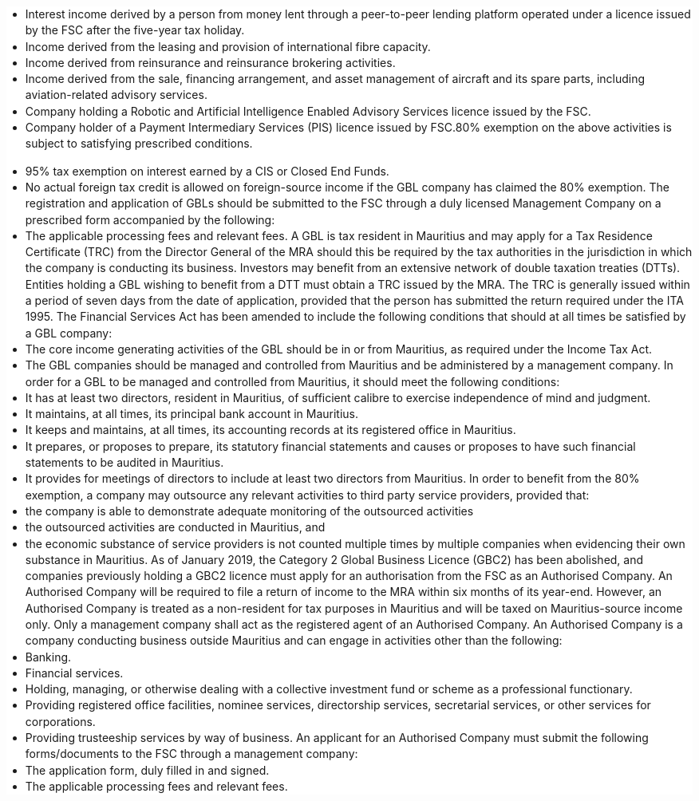 + Interest income derived by a person from money lent through a peer-to-peer lending platform operated under a licence issued by the FSC after the five-year tax holiday.
+ Income derived from the leasing and provision of international fibre capacity.
+ Income derived from reinsurance and reinsurance brokering activities.
+ Income derived from the sale, financing arrangement, and asset management of aircraft and its spare parts, including aviation-related advisory services.
+ Company holding a Robotic and Artificial Intelligence Enabled Advisory Services licence issued by the FSC.
+ Company holder of a Payment Intermediary Services (PIS) licence issued by FSC.80% exemption on the above activities is subject to satisfying prescribed conditions.
* 95% tax exemption on interest earned by a CIS or Closed End Funds.
* No actual foreign tax credit is allowed on foreign-source income if the GBL company has claimed the 80% exemption.
The registration and application of GBLs should be submitted to the FSC through a duly licensed Management Company on a prescribed form accompanied by the following:
* The applicable processing fees and relevant fees.
A GBL is tax resident in Mauritius and may apply for a Tax Residence Certificate (TRC) from the Director General of the MRA should this be required by the tax authorities in the jurisdiction in which the company is conducting its business.
Investors may benefit from an extensive network of double taxation treaties (DTTs). Entities holding a GBL wishing to benefit from a DTT must obtain a TRC issued by the MRA. The TRC is generally issued within a period of seven days from the date of application, provided that the person has submitted the return required under the ITA 1995.
The Financial Services Act has been amended to include the following conditions that should at all times be satisfied by a GBL company:
* The core income generating activities of the GBL should be in or from Mauritius, as required under the Income Tax Act.
* The GBL companies should be managed and controlled from Mauritius and be administered by a management company.
In order for a GBL to be managed and controlled from Mauritius, it should meet the following conditions:
* It has at least two directors, resident in Mauritius, of sufficient calibre to exercise independence of mind and judgment.
* It maintains, at all times, its principal bank account in Mauritius.
* It keeps and maintains, at all times, its accounting records at its registered office in Mauritius.
* It prepares, or proposes to prepare, its statutory financial statements and causes or proposes to have such financial statements to be audited in Mauritius.
* It provides for meetings of directors to include at least two directors from Mauritius.
In order to benefit from the 80% exemption, a company may outsource any relevant activities to third party service providers, provided that:
* the company is able to demonstrate adequate monitoring of the outsourced activities
* the outsourced activities are conducted in Mauritius, and
* the economic substance of service providers is not counted multiple times by multiple companies when evidencing their own substance in Mauritius.
As of January 2019, the Category 2 Global Business Licence (GBC2) has been abolished, and companies previously holding a GBC2 licence must apply for an authorisation from the FSC as an Authorised Company. An Authorised Company will be required to file a return of income to the MRA within six months of its year-end. However, an Authorised Company is treated as a non-resident for tax purposes in Mauritius and will be taxed on Mauritius-source income only.
Only a management company shall act as the registered agent of an Authorised Company. An Authorised Company is a company conducting business outside Mauritius and can engage in activities other than the following:
* Banking.
* Financial services.
* Holding, managing, or otherwise dealing with a collective investment fund or scheme as a professional functionary.
* Providing registered office facilities, nominee services, directorship services, secretarial services, or other services for corporations.
* Providing trusteeship services by way of business.
An applicant for an Authorised Company must submit the following forms/documents to the FSC through a management company:
* The application form, duly filled in and signed.
* The applicable processing fees and relevant fees.